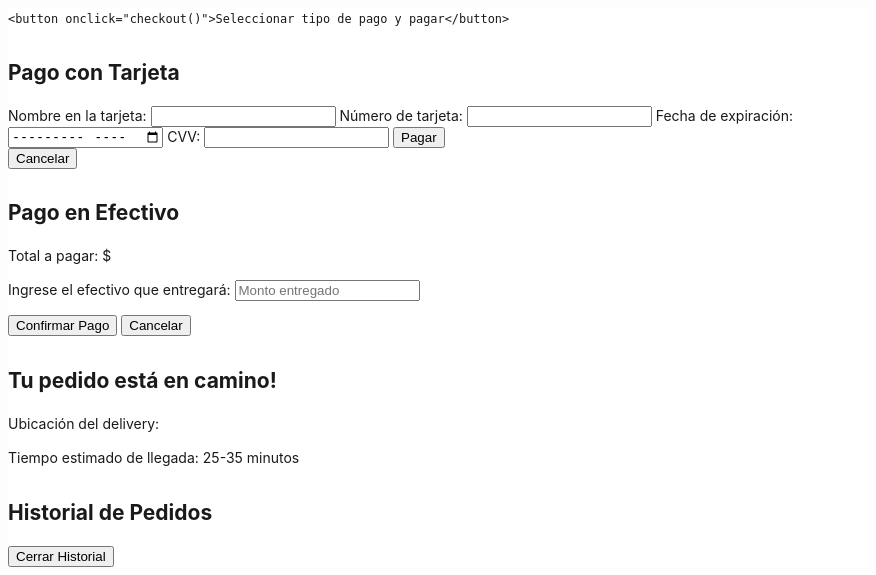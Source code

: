     <button onclick="checkout()">Seleccionar tipo de pago y pagar</button>
</div>

<div id="cardPayment">
    <h2>Pago con Tarjeta</h2>
    <form onsubmit="payCard(event)">
        <label>Nombre en la tarjeta:</label>
        <input type="text" id="cardName" required>
        <label>Número de tarjeta:</label>
        <input type="text" id="cardNumber" maxlength="16" required>
        <label>Fecha de expiración:</label>
        <input type="month" id="cardExpiry" required>
        <label>CVV:</label>
        <input type="number" id="cardCVV" maxlength="4" required>
        <button type="submit">Pagar</button>
    </form>
    <button onclick="cancelCardPayment()">Cancelar</button>
</div>

<div id="cashPayment">
    <h2>Pago en Efectivo</h2>
    <p>Total a pagar: $<span id="totalCash"></span></p>
    <label>Ingrese el efectivo que entregará:</label>
    <input type="number" id="cashGiven" placeholder="Monto entregado">
    <p id="cashMessage"></p>
    <button onclick="confirmCashPayment()">Confirmar Pago</button>
    <button onclick="cancelCashPayment()">Cancelar</button>
</div>

<div id="deliveryInfo">
    <h2>Tu pedido está en camino!</h2>
    <p>Ubicación del delivery:</p>
    <iframe id="map" src="https://www.google.com/maps/embed?pb=!1m18!1m12!1m3!1d38305.123456!2d-69.987654!3d18.486057!2m3!1f0!2f0!3f0!3m2!1i1024!2i768!4f13.1!3m3!1m2!1s0x8eaf8a0c1b1e2c3f%3A0x1d05e9c28b36b32f!2sSanto+Domingo%2C+Rep%C3%BAblica+Dominicana!5e0!3m2!1ses!2ses!4v1695300000000" width="100%" height="300" allowfullscreen="" loading="lazy"></iframe>
    <p>Tiempo estimado de llegada: <span id="eta">25-35 minutos</span></p>
</div>

<div id="history">
    <h2>Historial de Pedidos</h2>
    <ul id="historyList"></ul>
    <button onclick="closeHistory()">Cerrar Historial</button>
</div>

<script>
// Aquí va todo el JS de productos, carrito, login, pagos, promociones y puntos
// (El código que ya te entregué previamente, integrado con cupones, puntos y notificaciones)
</script>

</body>
</html>
